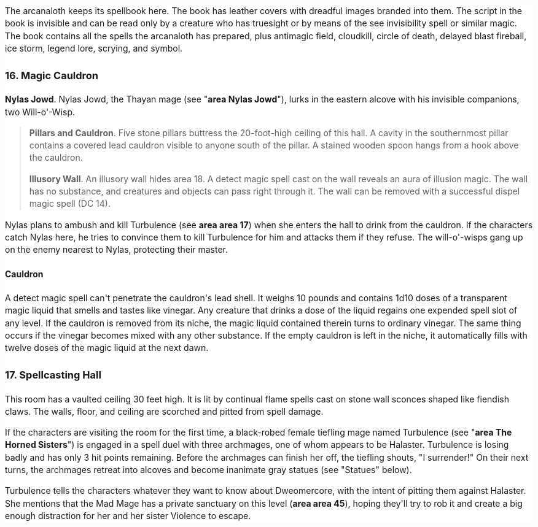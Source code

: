 The arcanaloth keeps its spellbook here. The book has leather covers with dreadful images branded into them. The script in the book is <wc-fetch type="condition">invisible</wc-fetch> and can be read only by a creature who has <wc-fetch type="sense">truesight</wc-fetch> or by means of the <wc-fetch type="spell">see invisibility</wc-fetch> spell or similar magic. The book contains all the spells the arcanaloth has prepared, plus <wc-fetch type="spell">antimagic field</wc-fetch>, <wc-fetch type="spell">cloudkill</wc-fetch>, <wc-fetch type="spell">circle of death</wc-fetch>, <wc-fetch type="spell">delayed blast fireball</wc-fetch>, <wc-fetch type="spell">ice storm</wc-fetch>, <wc-fetch type="spell">legend lore</wc-fetch>, <wc-fetch type="spell">scrying</wc-fetch>, and <wc-fetch type="spell">symbol</wc-fetch>.

### 16. Magic Cauldron

**Nylas Jowd**. Nylas Jowd, the Thayan mage (see "**area Nylas Jowd**"), lurks in the eastern alcove with his <wc-fetch type="condition">invisible</wc-fetch> companions, two Will-o'-Wisp.

> **Pillars and Cauldron**. Five stone pillars buttress the 20-foot-high ceiling of this hall. A cavity in the southernmost pillar contains a covered lead cauldron visible to anyone south of the pillar. A stained wooden spoon hangs from a hook above the cauldron.
> 
> **Illusory Wall**. An illusory wall hides area 18. A <wc-fetch type="spell">detect magic</wc-fetch> spell cast on the wall reveals an aura of illusion magic. The wall has no substance, and creatures and objects can pass right through it. The wall can be removed with a successful <wc-fetch type="spell">dispel magic</wc-fetch> spell (DC 14).

Nylas plans to ambush and kill Turbulence (see **area area 17**) when she enters the hall to drink from the cauldron. If the characters catch Nylas here, he tries to convince them to kill Turbulence for him and attacks them if they refuse. The will-o'-wisps gang up on the enemy nearest to Nylas, protecting their master.

#### Cauldron

A <wc-fetch type="spell">detect magic</wc-fetch> spell can't penetrate the cauldron's lead shell. It weighs 10 pounds and contains <wc-roll>1d10</wc-roll> doses of a transparent magic liquid that smells and tastes like vinegar. Any creature that drinks a dose of the liquid regains one expended spell slot of any level. If the cauldron is removed from its niche, the magic liquid contained therein turns to ordinary vinegar. The same thing occurs if the vinegar becomes mixed with any other substance. If the empty cauldron is left in the niche, it automatically fills with twelve doses of the magic liquid at the next dawn.

### 17. Spellcasting Hall

This room has a vaulted ceiling 30 feet high. It is lit by <wc-fetch type="spell">continual flame</wc-fetch> spells cast on stone wall sconces shaped like fiendish claws. The walls, floor, and ceiling are scorched and pitted from spell damage.

If the characters are visiting the room for the first time, a black-robed female tiefling mage named Turbulence (see "**area The Horned Sisters**") is engaged in a spell duel with three archmages, one of whom appears to be Halaster. Turbulence is losing badly and has only 3 hit points remaining. Before the archmages can finish her off, the tiefling shouts, "I surrender!" On their next turns, the archmages retreat into alcoves and become inanimate gray statues (see "Statues" below).

Turbulence tells the characters whatever they want to know about Dweomercore, with the intent of pitting them against Halaster. She mentions that the Mad Mage has a private sanctuary on this level (**area area 45**), hoping they'll try to rob it and create a big enough distraction for her and her sister Violence to escape.
